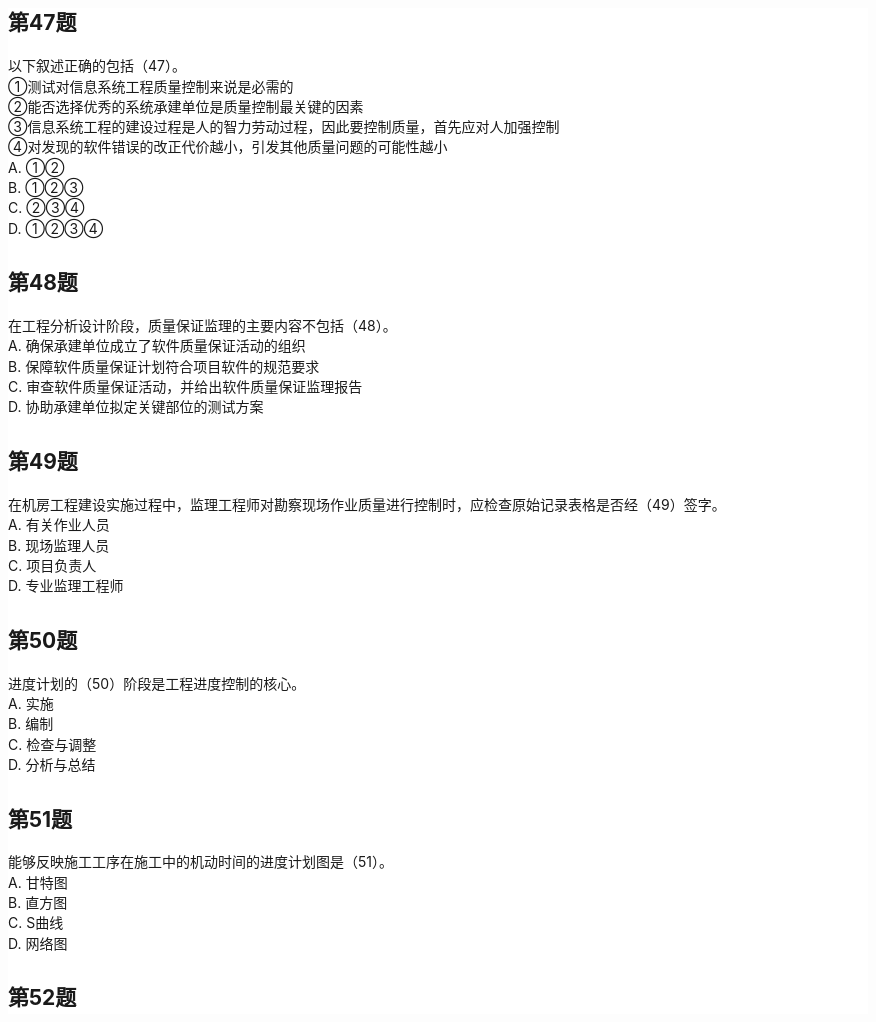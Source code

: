 
## 第47题 ##

以下叙述正确的包括（47）。  
①测试对信息系统工程质量控制来说是必需的  
②能否选择优秀的系统承建单位是质量控制最关键的因素  
③信息系统工程的建设过程是人的智力劳动过程，因此要控制质量，首先应对人加强控制  
④对发现的软件错误的改正代价越小，引发其他质量问题的可能性越小  
A. ①②  
B. ①②③  
C. ②③④  
D. ①②③④  


## 第48题 ##

在工程分析设计阶段，质量保证监理的主要内容不包括（48）。  
A. 确保承建单位成立了软件质量保证活动的组织  
B. 保障软件质量保证计划符合项目软件的规范要求  
C. 审查软件质量保证活动，并给出软件质量保证监理报告  
D. 协助承建单位拟定关键部位的测试方案  


## 第49题 ##

在机房工程建设实施过程中，监理工程师对勘察现场作业质量进行控制时，应检查原始记录表格是否经（49）签字。  
A. 有关作业人员  
B. 现场监理人员  
C. 项目负责人  
D. 专业监理工程师  


## 第50题 ##

进度计划的（50）阶段是工程进度控制的核心。  
A. 实施  
B. 编制  
C. 检查与调整  
D. 分析与总结  


## 第51题 ##

能够反映施工工序在施工中的机动时间的进度计划图是（51）。  
A. 甘特图  
B. 直方图  
C. S曲线  
D. 网络图  


## 第52题 ##
